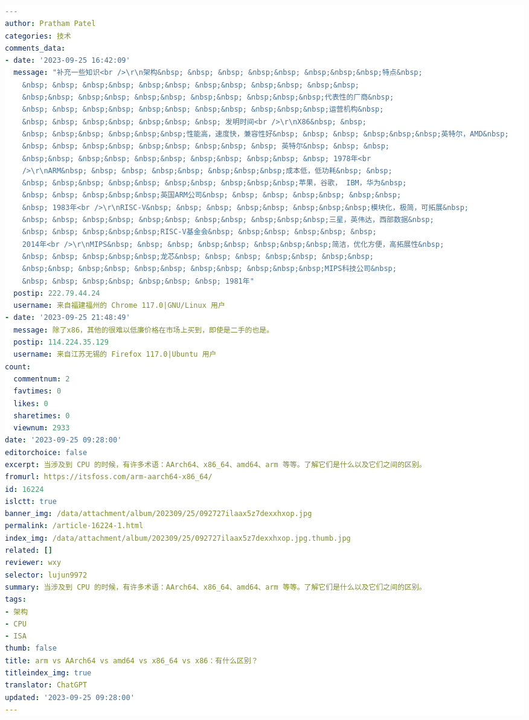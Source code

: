 ```yaml
---
author: Pratham Patel
categories: 技术
comments_data:
- date: '2023-09-25 16:42:09'
  message: "补充一些知识<br />\r\n架构&nbsp; &nbsp; &nbsp; &nbsp;&nbsp; &nbsp;&nbsp;&nbsp;特点&nbsp;
    &nbsp; &nbsp; &nbsp;&nbsp; &nbsp;&nbsp; &nbsp;&nbsp; &nbsp;&nbsp; &nbsp;&nbsp;
    &nbsp;&nbsp; &nbsp;&nbsp; &nbsp;&nbsp; &nbsp;&nbsp; &nbsp;&nbsp;&nbsp;代表性的厂商&nbsp;
    &nbsp; &nbsp; &nbsp;&nbsp; &nbsp;&nbsp; &nbsp;&nbsp; &nbsp;&nbsp;&nbsp;运营机构&nbsp;
    &nbsp; &nbsp; &nbsp;&nbsp; &nbsp;&nbsp; &nbsp; 发明时间<br />\r\nX86&nbsp; &nbsp;
    &nbsp; &nbsp;&nbsp; &nbsp;&nbsp;&nbsp;性能高，速度快，兼容性好&nbsp; &nbsp; &nbsp; &nbsp;&nbsp;&nbsp;英特尔，AMD&nbsp;
    &nbsp; &nbsp; &nbsp;&nbsp; &nbsp;&nbsp; &nbsp;&nbsp; &nbsp; 英特尔&nbsp; &nbsp; &nbsp;
    &nbsp;&nbsp; &nbsp;&nbsp; &nbsp;&nbsp; &nbsp;&nbsp; &nbsp;&nbsp; &nbsp; 1978年<br
    />\r\nARM&nbsp; &nbsp; &nbsp; &nbsp;&nbsp; &nbsp;&nbsp;&nbsp;成本低，低功耗&nbsp; &nbsp;
    &nbsp; &nbsp;&nbsp; &nbsp;&nbsp; &nbsp;&nbsp; &nbsp;&nbsp;&nbsp;苹果，谷歌， IBM，华为&nbsp;
    &nbsp; &nbsp; &nbsp;&nbsp;&nbsp;英国ARM公司&nbsp; &nbsp; &nbsp; &nbsp;&nbsp; &nbsp;&nbsp;
    &nbsp; 1983年<br />\r\nRISC-V&nbsp; &nbsp; &nbsp; &nbsp;&nbsp; &nbsp;&nbsp;&nbsp;模块化，极简，可拓展&nbsp;
    &nbsp; &nbsp; &nbsp;&nbsp; &nbsp;&nbsp; &nbsp;&nbsp; &nbsp;&nbsp;&nbsp;三星，英伟达，西部数据&nbsp;
    &nbsp; &nbsp; &nbsp;&nbsp;&nbsp;RISC-V基金会&nbsp; &nbsp;&nbsp; &nbsp;&nbsp; &nbsp;
    2014年<br />\r\nMIPS&nbsp; &nbsp; &nbsp; &nbsp;&nbsp; &nbsp;&nbsp;&nbsp;简洁，优化方便，高拓展性&nbsp;
    &nbsp; &nbsp; &nbsp;&nbsp;&nbsp;龙芯&nbsp; &nbsp; &nbsp; &nbsp;&nbsp; &nbsp;&nbsp;
    &nbsp;&nbsp; &nbsp;&nbsp; &nbsp;&nbsp; &nbsp;&nbsp; &nbsp;&nbsp;&nbsp;MIPS科技公司&nbsp;
    &nbsp; &nbsp; &nbsp;&nbsp; &nbsp;&nbsp; &nbsp; 1981年"
  postip: 222.79.44.24
  username: 来自福建福州的 Chrome 117.0|GNU/Linux 用户
- date: '2023-09-25 21:48:49'
  message: 除了x86，其他的很难以低廉价格在市场上买到，即使是二手的也是。
  postip: 114.224.35.129
  username: 来自江苏无锡的 Firefox 117.0|Ubuntu 用户
count:
  commentnum: 2
  favtimes: 0
  likes: 0
  sharetimes: 0
  viewnum: 2933
date: '2023-09-25 09:28:00'
editorchoice: false
excerpt: 当涉及到 CPU 的时候，有许多术语：AArch64、x86_64、amd64、arm 等等。了解它们是什么以及它们之间的区别。
fromurl: https://itsfoss.com/arm-aarch64-x86_64/
id: 16224
islctt: true
banner_img: /data/attachment/album/202309/25/092727ilaax5z7dexxhxop.jpg
permalink: /article-16224-1.html
index_img: /data/attachment/album/202309/25/092727ilaax5z7dexxhxop.jpg.thumb.jpg
related: []
reviewer: wxy
selector: lujun9972
summary: 当涉及到 CPU 的时候，有许多术语：AArch64、x86_64、amd64、arm 等等。了解它们是什么以及它们之间的区别。
tags:
- 架构
- CPU
- ISA
thumb: false
title: arm vs AArch64 vs amd64 vs x86_64 vs x86：有什么区别？
titleindex_img: true
translator: ChatGPT
updated: '2023-09-25 09:28:00'
---
```
